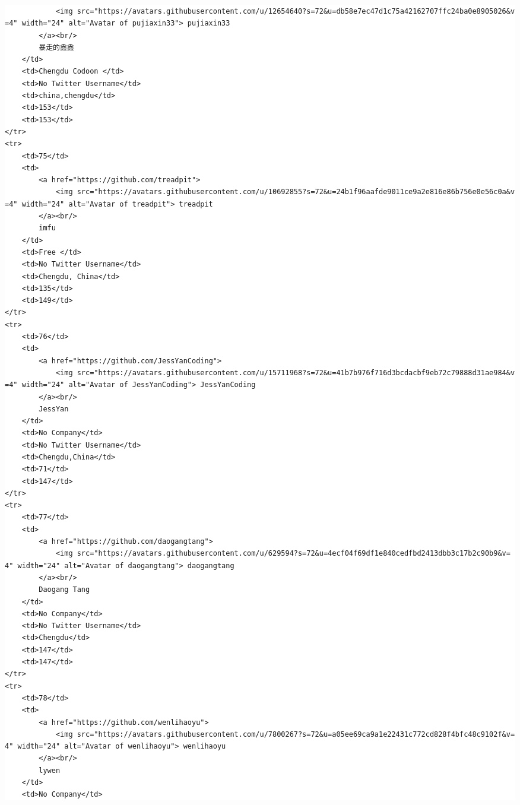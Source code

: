 				<img src="https://avatars.githubusercontent.com/u/12654640?s=72&u=db58e7ec47d1c75a42162707ffc24ba0e8905026&v=4" width="24" alt="Avatar of pujiaxin33"> pujiaxin33
			</a><br/>
			暴走的鑫鑫
		</td>
		<td>Chengdu Codoon </td>
		<td>No Twitter Username</td>
		<td>china,chengdu</td>
		<td>153</td>
		<td>153</td>
	</tr>
	<tr>
		<td>75</td>
		<td>
			<a href="https://github.com/treadpit">
				<img src="https://avatars.githubusercontent.com/u/10692855?s=72&u=24b1f96aafde9011ce9a2e816e86b756e0e56c0a&v=4" width="24" alt="Avatar of treadpit"> treadpit
			</a><br/>
			imfu
		</td>
		<td>Free </td>
		<td>No Twitter Username</td>
		<td>Chengdu, China</td>
		<td>135</td>
		<td>149</td>
	</tr>
	<tr>
		<td>76</td>
		<td>
			<a href="https://github.com/JessYanCoding">
				<img src="https://avatars.githubusercontent.com/u/15711968?s=72&u=41b7b976f716d3bcdacbf9eb72c79888d31ae984&v=4" width="24" alt="Avatar of JessYanCoding"> JessYanCoding
			</a><br/>
			JessYan
		</td>
		<td>No Company</td>
		<td>No Twitter Username</td>
		<td>Chengdu,China</td>
		<td>71</td>
		<td>147</td>
	</tr>
	<tr>
		<td>77</td>
		<td>
			<a href="https://github.com/daogangtang">
				<img src="https://avatars.githubusercontent.com/u/629594?s=72&u=4ecf04f69df1e840cedfbd2413dbb3c17b2c90b9&v=4" width="24" alt="Avatar of daogangtang"> daogangtang
			</a><br/>
			Daogang Tang
		</td>
		<td>No Company</td>
		<td>No Twitter Username</td>
		<td>Chengdu</td>
		<td>147</td>
		<td>147</td>
	</tr>
	<tr>
		<td>78</td>
		<td>
			<a href="https://github.com/wenlihaoyu">
				<img src="https://avatars.githubusercontent.com/u/7800267?s=72&u=a05ee69ca9a1e22431c772cd828f4bfc48c9102f&v=4" width="24" alt="Avatar of wenlihaoyu"> wenlihaoyu
			</a><br/>
			lywen
		</td>
		<td>No Company</td>